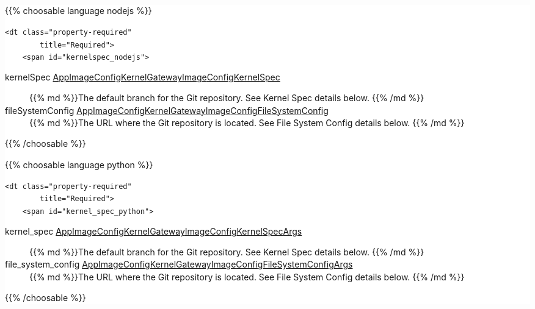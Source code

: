 {{% choosable language nodejs %}}
<dl class="resources-properties">

    <dt class="property-required"
            title="Required">
        <span id="kernelspec_nodejs">
<a href="#kernelspec_nodejs" style="color: inherit; text-decoration: inherit;">kernel<wbr>Spec</a>
</span>
        <span class="property-indicator"></span>
        <span class="property-type"><a href="#appimageconfigkernelgatewayimageconfigkernelspec">App<wbr>Image<wbr>Config<wbr>Kernel<wbr>Gateway<wbr>Image<wbr>Config<wbr>Kernel<wbr>Spec</a></span>
    </dt>
    <dd>{{% md %}}The default branch for the Git repository. See Kernel Spec details below.
{{% /md %}}</dd>
    <dt class="property-optional"
            title="Optional">
        <span id="filesystemconfig_nodejs">
<a href="#filesystemconfig_nodejs" style="color: inherit; text-decoration: inherit;">file<wbr>System<wbr>Config</a>
</span>
        <span class="property-indicator"></span>
        <span class="property-type"><a href="#appimageconfigkernelgatewayimageconfigfilesystemconfig">App<wbr>Image<wbr>Config<wbr>Kernel<wbr>Gateway<wbr>Image<wbr>Config<wbr>File<wbr>System<wbr>Config</a></span>
    </dt>
    <dd>{{% md %}}The URL where the Git repository is located. See File System Config details below.
{{% /md %}}</dd>
</dl>
{{% /choosable %}}

{{% choosable language python %}}
<dl class="resources-properties">

    <dt class="property-required"
            title="Required">
        <span id="kernel_spec_python">
<a href="#kernel_spec_python" style="color: inherit; text-decoration: inherit;">kernel_<wbr>spec</a>
</span>
        <span class="property-indicator"></span>
        <span class="property-type"><a href="#appimageconfigkernelgatewayimageconfigkernelspec">App<wbr>Image<wbr>Config<wbr>Kernel<wbr>Gateway<wbr>Image<wbr>Config<wbr>Kernel<wbr>Spec<wbr>Args</a></span>
    </dt>
    <dd>{{% md %}}The default branch for the Git repository. See Kernel Spec details below.
{{% /md %}}</dd>
    <dt class="property-optional"
            title="Optional">
        <span id="file_system_config_python">
<a href="#file_system_config_python" style="color: inherit; text-decoration: inherit;">file_<wbr>system_<wbr>config</a>
</span>
        <span class="property-indicator"></span>
        <span class="property-type"><a href="#appimageconfigkernelgatewayimageconfigfilesystemconfig">App<wbr>Image<wbr>Config<wbr>Kernel<wbr>Gateway<wbr>Image<wbr>Config<wbr>File<wbr>System<wbr>Config<wbr>Args</a></span>
    </dt>
    <dd>{{% md %}}The URL where the Git repository is located. See File System Config details below.
{{% /md %}}</dd>
</dl>
{{% /choosable %}}
